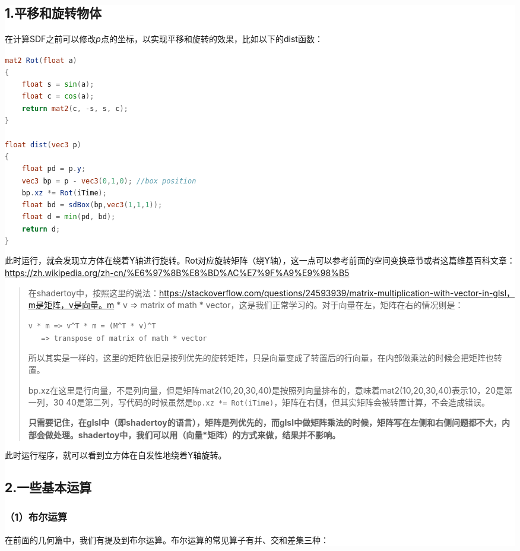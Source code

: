 

## 1.平移和旋转物体

在计算SDF之前可以修改$p$点的坐标，以实现平移和旋转的效果，比如以下的dist函数：

```glsl
mat2 Rot(float a) 
{
    float s = sin(a);
    float c = cos(a);
    return mat2(c, -s, s, c);
}

float dist(vec3 p)
{
    float pd = p.y;
    vec3 bp = p - vec3(0,1,0); //box position
    bp.xz *= Rot(iTime);
    float bd = sdBox(bp,vec3(1,1,1));
    float d = min(pd, bd);
    return d;
}
```

此时运行，就会发现立方体在绕着Y轴进行旋转。Rot对应旋转矩阵（绕Y轴），这一点可以参考前面的空间变换章节或者这篇维基百科文章：https://zh.wikipedia.org/zh-cn/%E6%97%8B%E8%BD%AC%E7%9F%A9%E9%98%B5

> 在shadertoy中，按照这里的说法：https://stackoverflow.com/questions/24593939/matrix-multiplication-with-vector-in-glsl，m是矩阵，v是向量。m * v => matrix of math * vector，这是我们正常学习的。对于向量在左，矩阵在右的情况则是：
>
> ```
> v * m => v^T * m = (M^T * v)^T
>    => transpose of matrix of math * vector
> ```
>
> 所以其实是一样的，这里的矩阵依旧是按列优先的旋转矩阵，只是向量变成了转置后的行向量，在内部做乘法的时候会把矩阵也转置。
>
> bp.xz在这里是行向量，不是列向量，但是矩阵mat2(10,20,30,40)是按照列向量排布的，意味着mat2(10,20,30,40)表示10，20是第一列，30 40是第二列，写代码的时候虽然是`bp.xz *= Rot(iTime)`，矩阵在右侧，但其实矩阵会被转置计算，不会造成错误。
>
> **只需要记住，在glsl中（即shadertoy的语言），矩阵是列优先的，而glsl中做矩阵乘法的时候，矩阵写在左侧和右侧问题都不大，内部会做处理。shadertoy中，我们可以用（向量*矩阵）的方式来做，结果并不影响。**

此时运行程序，就可以看到立方体在自发性地绕着Y轴旋转。



## 2.一些基本运算

### （1）布尔运算

在前面的几何篇中，我们有提及到布尔运算。布尔运算的常见算子有并、交和差集三种：

